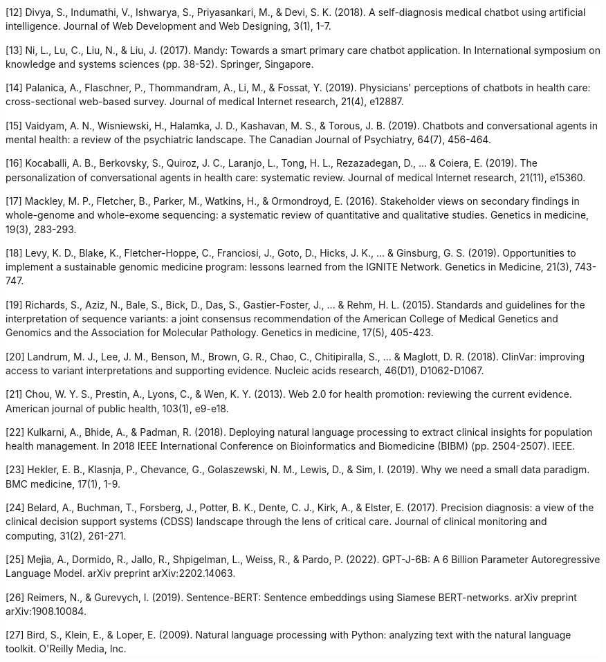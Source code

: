 [12] Divya, S., Indumathi, V., Ishwarya, S., Priyasankari, M., & Devi, S. K. (2018). A self-diagnosis medical chatbot using artificial intelligence. Journal of Web Development and Web Designing, 3(1), 1-7.

[13] Ni, L., Lu, C., Liu, N., & Liu, J. (2017). Mandy: Towards a smart primary care chatbot application. In International symposium on knowledge and systems sciences (pp. 38-52). Springer, Singapore.

[14] Palanica, A., Flaschner, P., Thommandram, A., Li, M., & Fossat, Y. (2019). Physicians' perceptions of chatbots in health care: cross-sectional web-based survey. Journal of medical Internet research, 21(4), e12887.

[15] Vaidyam, A. N., Wisniewski, H., Halamka, J. D., Kashavan, M. S., & Torous, J. B. (2019). Chatbots and conversational agents in mental health: a review of the psychiatric landscape. The Canadian Journal of Psychiatry, 64(7), 456-464.

[16] Kocaballi, A. B., Berkovsky, S., Quiroz, J. C., Laranjo, L., Tong, H. L., Rezazadegan, D., ... & Coiera, E. (2019). The personalization of conversational agents in health care: systematic review. Journal of medical Internet research, 21(11), e15360.

[17] Mackley, M. P., Fletcher, B., Parker, M., Watkins, H., & Ormondroyd, E. (2016). Stakeholder views on secondary findings in whole-genome and whole-exome sequencing: a systematic review of quantitative and qualitative studies. Genetics in medicine, 19(3), 283-293.

[18] Levy, K. D., Blake, K., Fletcher-Hoppe, C., Franciosi, J., Goto, D., Hicks, J. K., ... & Ginsburg, G. S. (2019). Opportunities to implement a sustainable genomic medicine program: lessons learned from the IGNITE Network. Genetics in Medicine, 21(3), 743-747.

[19] Richards, S., Aziz, N., Bale, S., Bick, D., Das, S., Gastier-Foster, J., ... & Rehm, H. L. (2015). Standards and guidelines for the interpretation of sequence variants: a joint consensus recommendation of the American College of Medical Genetics and Genomics and the Association for Molecular Pathology. Genetics in medicine, 17(5), 405-423.

[20] Landrum, M. J., Lee, J. M., Benson, M., Brown, G. R., Chao, C., Chitipiralla, S., ... & Maglott, D. R. (2018). ClinVar: improving access to variant interpretations and supporting evidence. Nucleic acids research, 46(D1), D1062-D1067.

[21] Chou, W. Y. S., Prestin, A., Lyons, C., & Wen, K. Y. (2013). Web 2.0 for health promotion: reviewing the current evidence. American journal of public health, 103(1), e9-e18.

[22] Kulkarni, A., Bhide, A., & Padman, R. (2018). Deploying natural language processing to extract clinical insights for population health management. In 2018 IEEE International Conference on Bioinformatics and Biomedicine (BIBM) (pp. 2504-2507). IEEE.

[23] Hekler, E. B., Klasnja, P., Chevance, G., Golaszewski, N. M., Lewis, D., & Sim, I. (2019). Why we need a small data paradigm. BMC medicine, 17(1), 1-9.

[24] Belard, A., Buchman, T., Forsberg, J., Potter, B. K., Dente, C. J., Kirk, A., & Elster, E. (2017). Precision diagnosis: a view of the clinical decision support systems (CDSS) landscape through the lens of critical care. Journal of clinical monitoring and computing, 31(2), 261-271.

[25] Mejia, A., Dormido, R., Jallo, R., Shpigelman, L., Weiss, R., & Pardo, P. (2022). GPT-J-6B: A 6 Billion Parameter Autoregressive Language Model. arXiv preprint arXiv:2202.14063.

[26] Reimers, N., & Gurevych, I. (2019). Sentence-BERT: Sentence embeddings using Siamese BERT-networks. arXiv preprint arXiv:1908.10084.

[27] Bird, S., Klein, E., & Loper, E. (2009). Natural language processing with Python: analyzing text with the natural language toolkit. O'Reilly Media, Inc.
